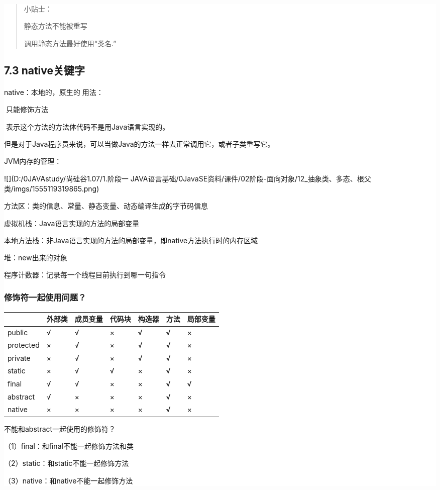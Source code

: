 > 小贴士：
>
> 静态方法不能被重写
>
> 调用静态方法最好使用“类名.”

## 7.3 native关键字

native：本地的，原生的
用法：

​	只能修饰方法

​	表示这个方法的方法体代码不是用Java语言实现的。

​	但是对于Java程序员来说，可以当做Java的方法一样去正常调用它，或者子类重写它。

JVM内存的管理：

![](D:/0JAVAstudy/尚硅谷1.07/1.阶段一 JAVA语言基础/0JavaSE资料/课件/02阶段-面向对象/12_抽象类、多态、根父类/imgs/1555119319865.png)

方法区：类的信息、常量、静态变量、动态编译生成的字节码信息

虚拟机栈：Java语言实现的方法的局部变量

本地方法栈：非Java语言实现的方法的局部变量，即native方法执行时的内存区域

堆：new出来的对象

程序计数器：记录每一个线程目前执行到哪一句指令



### 修饰符一起使用问题？

|           | 外部类 | 成员变量 | 代码块 | 构造器 | 方法 | 局部变量 |
| --------- | ------ | -------- | ------ | ------ | ---- | -------- |
| public    | √      | √        | ×      | √      | √    | ×        |
| protected | ×      | √        | ×      | √      | √    | ×        |
| private   | ×      | √        | ×      | √      | √    | ×        |
| static    | ×      | √        | √      | ×      | √    | ×        |
| final     | √      | √        | ×      | ×      | √    | √        |
| abstract  | √      | ×        | ×      | ×      | √    | ×        |
| native    | ×      | ×        | ×      | ×      | √    | ×        |

不能和abstract一起使用的修饰符？

（1）final：和final不能一起修饰方法和类

（2）static：和static不能一起修饰方法

（3）native：和native不能一起修饰方法
